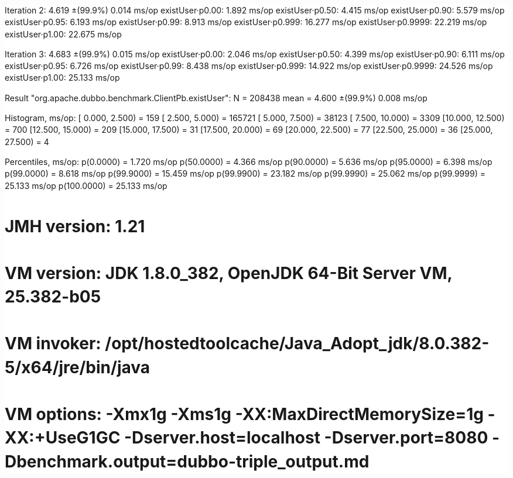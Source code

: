 Iteration   2: 4.619 ±(99.9%) 0.014 ms/op
                 existUser·p0.00:   1.892 ms/op
                 existUser·p0.50:   4.415 ms/op
                 existUser·p0.90:   5.579 ms/op
                 existUser·p0.95:   6.193 ms/op
                 existUser·p0.99:   8.913 ms/op
                 existUser·p0.999:  16.277 ms/op
                 existUser·p0.9999: 22.219 ms/op
                 existUser·p1.00:   22.675 ms/op

Iteration   3: 4.683 ±(99.9%) 0.015 ms/op
                 existUser·p0.00:   2.046 ms/op
                 existUser·p0.50:   4.399 ms/op
                 existUser·p0.90:   6.111 ms/op
                 existUser·p0.95:   6.726 ms/op
                 existUser·p0.99:   8.438 ms/op
                 existUser·p0.999:  14.922 ms/op
                 existUser·p0.9999: 24.526 ms/op
                 existUser·p1.00:   25.133 ms/op



Result "org.apache.dubbo.benchmark.ClientPb.existUser":
  N = 208438
  mean =      4.600 ±(99.9%) 0.008 ms/op

  Histogram, ms/op:
    [ 0.000,  2.500) = 159 
    [ 2.500,  5.000) = 165721 
    [ 5.000,  7.500) = 38123 
    [ 7.500, 10.000) = 3309 
    [10.000, 12.500) = 700 
    [12.500, 15.000) = 209 
    [15.000, 17.500) = 31 
    [17.500, 20.000) = 69 
    [20.000, 22.500) = 77 
    [22.500, 25.000) = 36 
    [25.000, 27.500) = 4 

  Percentiles, ms/op:
      p(0.0000) =      1.720 ms/op
     p(50.0000) =      4.366 ms/op
     p(90.0000) =      5.636 ms/op
     p(95.0000) =      6.398 ms/op
     p(99.0000) =      8.618 ms/op
     p(99.9000) =     15.459 ms/op
     p(99.9900) =     23.182 ms/op
     p(99.9990) =     25.062 ms/op
     p(99.9999) =     25.133 ms/op
    p(100.0000) =     25.133 ms/op


# JMH version: 1.21
# VM version: JDK 1.8.0_382, OpenJDK 64-Bit Server VM, 25.382-b05
# VM invoker: /opt/hostedtoolcache/Java_Adopt_jdk/8.0.382-5/x64/jre/bin/java
# VM options: -Xmx1g -Xms1g -XX:MaxDirectMemorySize=1g -XX:+UseG1GC -Dserver.host=localhost -Dserver.port=8080 -Dbenchmark.output=dubbo-triple_output.md